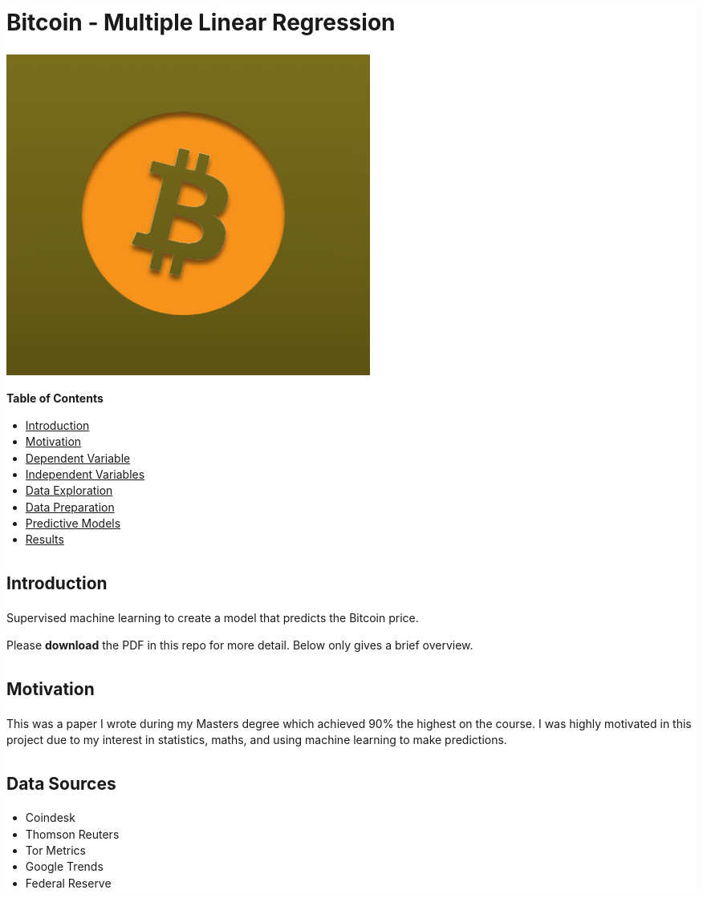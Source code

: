 # Bitcoin - Multiple Linear Regression 
<img src="ExampleScreenshots/0.jpg" height="400">

**Table of Contents**
- [Introduction](#introduction)
- [Motivation](#motivation)
- [Dependent Variable](#dependentvariable)
- [Independent Variables](#independentvariables)
- [Data Exploration](#dataexploration)
- [Data Preparation](#datapreparation)
- [Predictive Models](#predictivemodels)
- [Results](#results)

## Introduction <a name="introduction"></a>
Supervised machine learning to create a model that predicts the Bitcoin price.

Please **download** the PDF in this repo for more detail. Below only gives a brief overview.

## Motivation <a name="motivation"></a>
This was a paper I wrote during my Masters degree which achieved 90% the highest on the course. I was highly motivated in this project due to my interest in statistics, maths, and using machine learning to make predictions.

## Data Sources <a name="features"></a>
- Coindesk
- Thomson Reuters
- Tor Metrics
- Google Trends
- Federal Reserve
